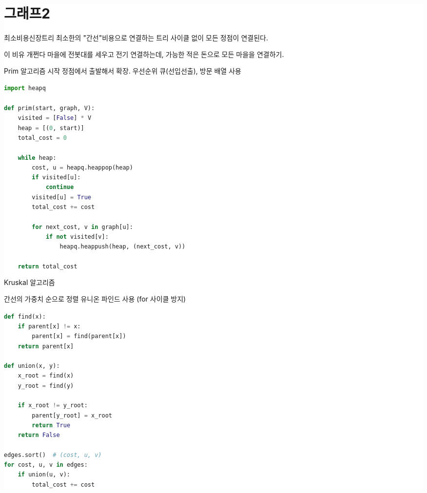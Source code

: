 # 그래프2

최소비용신장트리
최소한의 "간선"비용으로 연결하는 트리
사이클 없이 모든 정점이 연결된다.

이 비유 개쩐다
마을에 전봇대를 세우고 전기 연결하는데, 
가능한 적은 돈으로 모든 마을을 연결하기.

Prim 알고리즘
시작 정점에서 출발해서 확장.
우선순위 큐(선입선출), 방문 배열 사용

```python
import heapq

def prim(start, graph, V):
    visited = [False] * V
    heap = [(0, start)]
    total_cost = 0

    while heap:
        cost, u = heapq.heappop(heap)
        if visited[u]:
            continue
        visited[u] = True
        total_cost += cost

        for next_cost, v in graph[u]:
            if not visited[v]:
                heapq.heappush(heap, (next_cost, v))

    return total_cost
```

Kruskal 알고리즘

간선의 가중치 순으로 정렬
유니온 파인드 사용 (for 사이클 방지)

```python
def find(x):
    if parent[x] != x:
        parent[x] = find(parent[x])
    return parent[x]

def union(x, y):
    x_root = find(x)
    y_root = find(y)
    
    if x_root != y_root:
        parent[y_root] = x_root
        return True
    return False

edges.sort()  # (cost, u, v)
for cost, u, v in edges:
    if union(u, v):
        total_cost += cost
```
